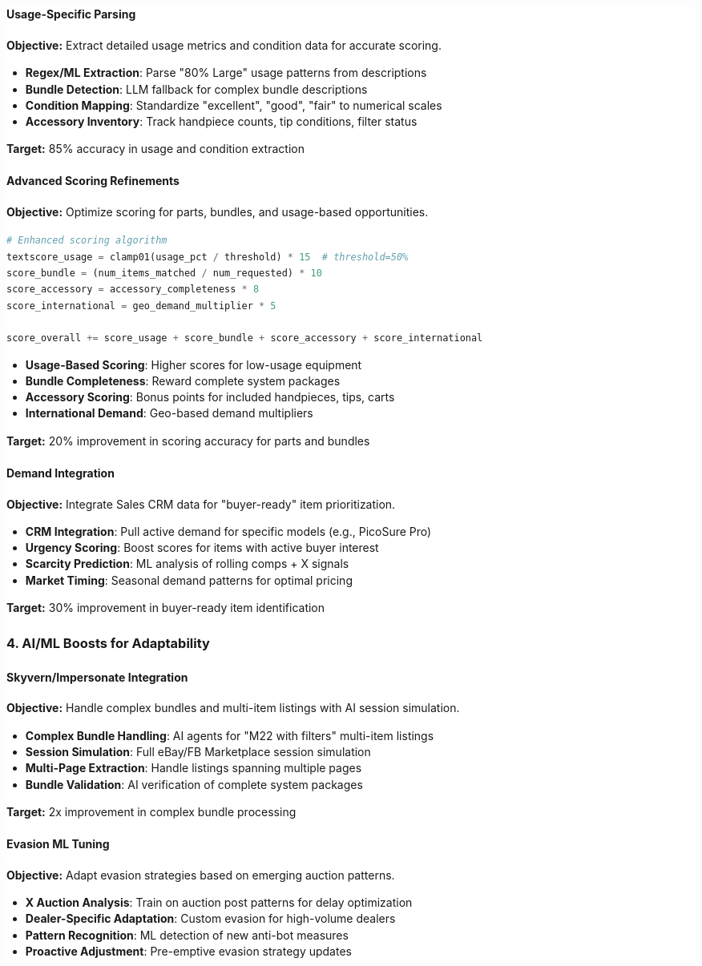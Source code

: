 #### Usage-Specific Parsing
**Objective:** Extract detailed usage metrics and condition data for accurate scoring.

* **Regex/ML Extraction**: Parse "80% Large" usage patterns from descriptions
* **Bundle Detection**: LLM fallback for complex bundle descriptions
* **Condition Mapping**: Standardize "excellent", "good", "fair" to numerical scales
* **Accessory Inventory**: Track handpiece counts, tip conditions, filter status

**Target:** 85% accuracy in usage and condition extraction

#### Advanced Scoring Refinements
**Objective:** Optimize scoring for parts, bundles, and usage-based opportunities.

```python
# Enhanced scoring algorithm
textscore_usage = clamp01(usage_pct / threshold) * 15  # threshold=50%
score_bundle = (num_items_matched / num_requested) * 10
score_accessory = accessory_completeness * 8
score_international = geo_demand_multiplier * 5

score_overall += score_usage + score_bundle + score_accessory + score_international
```

* **Usage-Based Scoring**: Higher scores for low-usage equipment
* **Bundle Completeness**: Reward complete system packages
* **Accessory Scoring**: Bonus points for included handpieces, tips, carts
* **International Demand**: Geo-based demand multipliers

**Target:** 20% improvement in scoring accuracy for parts and bundles

#### Demand Integration
**Objective:** Integrate Sales CRM data for "buyer-ready" item prioritization.

* **CRM Integration**: Pull active demand for specific models (e.g., PicoSure Pro)
* **Urgency Scoring**: Boost scores for items with active buyer interest
* **Scarcity Prediction**: ML analysis of rolling comps + X signals
* **Market Timing**: Seasonal demand patterns for optimal pricing

**Target:** 30% improvement in buyer-ready item identification

### 4. AI/ML Boosts for Adaptability

#### Skyvern/Impersonate Integration
**Objective:** Handle complex bundles and multi-item listings with AI session simulation.

* **Complex Bundle Handling**: AI agents for "M22 with filters" multi-item listings
* **Session Simulation**: Full eBay/FB Marketplace session simulation
* **Multi-Page Extraction**: Handle listings spanning multiple pages
* **Bundle Validation**: AI verification of complete system packages

**Target:** 2x improvement in complex bundle processing

#### Evasion ML Tuning
**Objective:** Adapt evasion strategies based on emerging auction patterns.

* **X Auction Analysis**: Train on auction post patterns for delay optimization
* **Dealer-Specific Adaptation**: Custom evasion for high-volume dealers
* **Pattern Recognition**: ML detection of new anti-bot measures
* **Proactive Adjustment**: Pre-emptive evasion strategy updates
